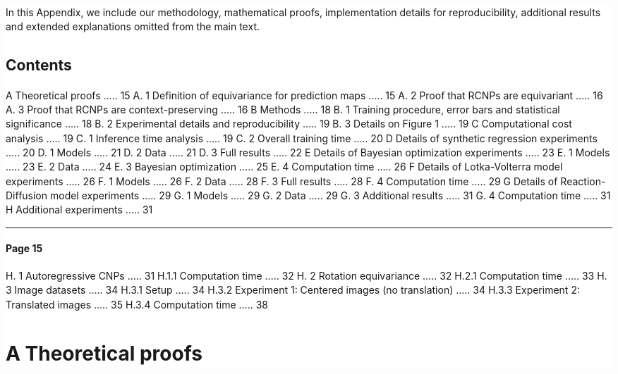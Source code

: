 In this Appendix, we include our methodology, mathematical proofs, implementation details for reproducibility, additional results and extended explanations omitted from the main text.

## Contents

A Theoretical proofs ..... 15
A. 1 Definition of equivariance for prediction maps ..... 15
A. 2 Proof that RCNPs are equivariant ..... 16
A. 3 Proof that RCNPs are context-preserving ..... 16
B Methods ..... 18
B. 1 Training procedure, error bars and statistical significance ..... 18
B. 2 Experimental details and reproducibility ..... 19
B. 3 Details on Figure 1 ..... 19
C Computational cost analysis ..... 19
C. 1 Inference time analysis ..... 19
C. 2 Overall training time ..... 20
D Details of synthetic regression experiments ..... 20
D. 1 Models ..... 21
D. 2 Data ..... 21
D. 3 Full results ..... 22
E Details of Bayesian optimization experiments ..... 23
E. 1 Models ..... 23
E. 2 Data ..... 24
E. 3 Bayesian optimization ..... 25
E. 4 Computation time ..... 26
F Details of Lotka-Volterra model experiments ..... 26
F. 1 Models ..... 26
F. 2 Data ..... 28
F. 3 Full results ..... 28
F. 4 Computation time ..... 29
G Details of Reaction-Diffusion model experiments ..... 29
G. 1 Models ..... 29
G. 2 Data ..... 29
G. 3 Additional results ..... 31
G. 4 Computation time ..... 31
H Additional experiments ..... 31

---

#### Page 15

H. 1 Autoregressive CNPs ..... 31
H.1.1 Computation time ..... 32
H. 2 Rotation equivariance ..... 32
H.2.1 Computation time ..... 33
H. 3 Image datasets ..... 34
H.3.1 Setup ..... 34
H.3.2 Experiment 1: Centered images (no translation) ..... 34
H.3.3 Experiment 2: Translated images ..... 35
H.3.4 Computation time ..... 38

# A Theoretical proofs 
